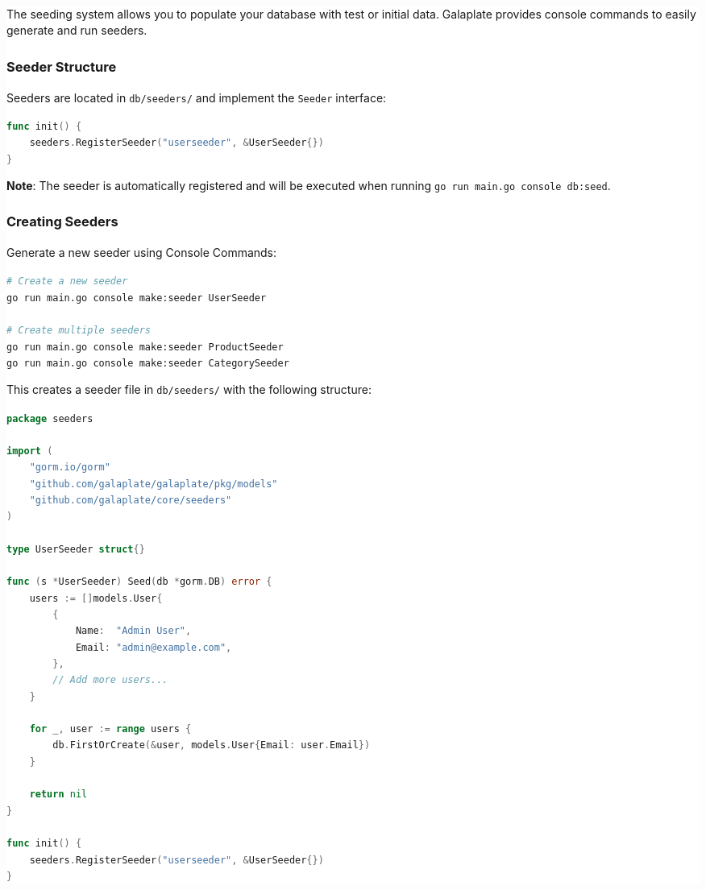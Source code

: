 The seeding system allows you to populate your database with test or initial data. Galaplate provides console commands to easily generate and run seeders.

### Seeder Structure

Seeders are located in `db/seeders/` and implement the `Seeder` interface:

```go
func init() {
    seeders.RegisterSeeder("userseeder", &UserSeeder{})
}
```

**Note**: The seeder is automatically registered and will be executed when running `go run main.go console db:seed`.

### Creating Seeders

Generate a new seeder using Console Commands:

```bash
# Create a new seeder
go run main.go console make:seeder UserSeeder

# Create multiple seeders
go run main.go console make:seeder ProductSeeder
go run main.go console make:seeder CategorySeeder
```

This creates a seeder file in `db/seeders/` with the following structure:

```go
package seeders

import (
    "gorm.io/gorm"
    "github.com/galaplate/galaplate/pkg/models"
    "github.com/galaplate/core/seeders"
)

type UserSeeder struct{}

func (s *UserSeeder) Seed(db *gorm.DB) error {
    users := []models.User{
        {
            Name:  "Admin User",
            Email: "admin@example.com",
        },
        // Add more users...
    }

    for _, user := range users {
        db.FirstOrCreate(&user, models.User{Email: user.Email})
    }

    return nil
}

func init() {
    seeders.RegisterSeeder("userseeder", &UserSeeder{})
}
```
